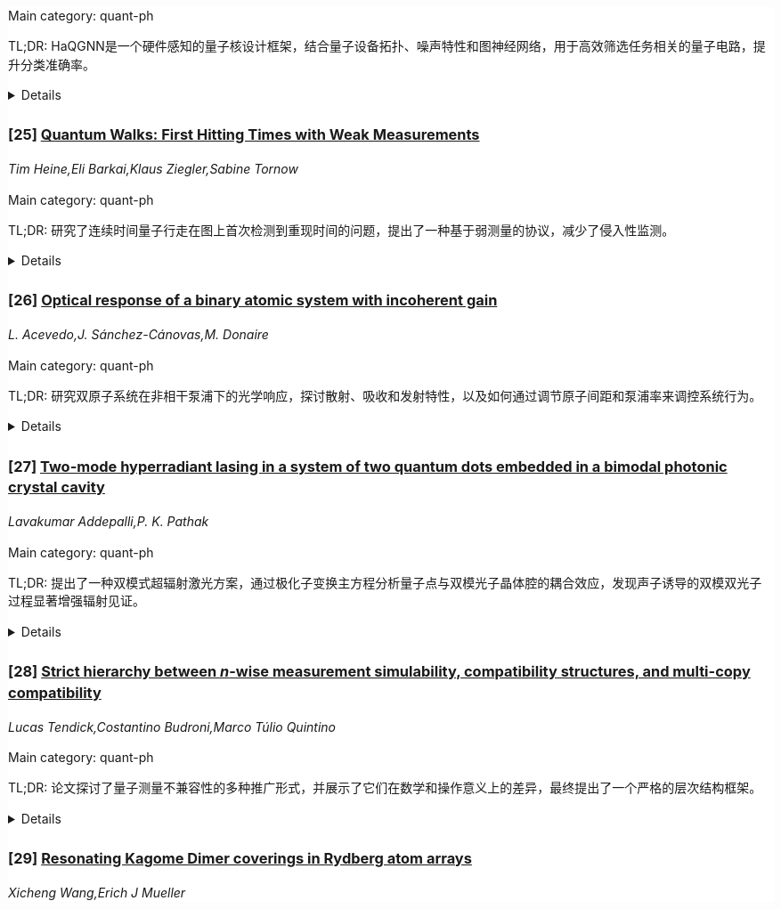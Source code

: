 Main category: quant-ph

TL;DR: HaQGNN是一个硬件感知的量子核设计框架，结合量子设备拓扑、噪声特性和图神经网络，用于高效筛选任务相关的量子电路，提升分类准确率。


<details><summary>Details</summary></details>


### [25] [Quantum Walks: First Hitting Times with Weak Measurements](https://arxiv.org/abs/2506.21168)
*Tim Heine,Eli Barkai,Klaus Ziegler,Sabine Tornow*

Main category: quant-ph

TL;DR: 研究了连续时间量子行走在图上首次检测到重现时间的问题，提出了一种基于弱测量的协议，减少了侵入性监测。


<details><summary>Details</summary></details>


### [26] [Optical response of a binary atomic system with incoherent gain](https://arxiv.org/abs/2506.21177)
*L. Acevedo,J. Sánchez-Cánovas,M. Donaire*

Main category: quant-ph

TL;DR: 研究双原子系统在非相干泵浦下的光学响应，探讨散射、吸收和发射特性，以及如何通过调节原子间距和泵浦率来调控系统行为。


<details><summary>Details</summary></details>


### [27] [Two-mode hyperradiant lasing in a system of two quantum dots embedded in a bimodal photonic crystal cavity](https://arxiv.org/abs/2506.21202)
*Lavakumar Addepalli,P. K. Pathak*

Main category: quant-ph

TL;DR: 提出了一种双模式超辐射激光方案，通过极化子变换主方程分析量子点与双模光子晶体腔的耦合效应，发现声子诱导的双模双光子过程显著增强辐射见证。


<details><summary>Details</summary></details>


### [28] [Strict hierarchy between $n$-wise measurement simulability, compatibility structures, and multi-copy compatibility](https://arxiv.org/abs/2506.21223)
*Lucas Tendick,Costantino Budroni,Marco Túlio Quintino*

Main category: quant-ph

TL;DR: 论文探讨了量子测量不兼容性的多种推广形式，并展示了它们在数学和操作意义上的差异，最终提出了一个严格的层次结构框架。


<details><summary>Details</summary></details>


### [29] [Resonating Kagome Dimer coverings in Rydberg atom arrays](https://arxiv.org/abs/2506.21255)
*Xicheng Wang,Erich J Mueller*

